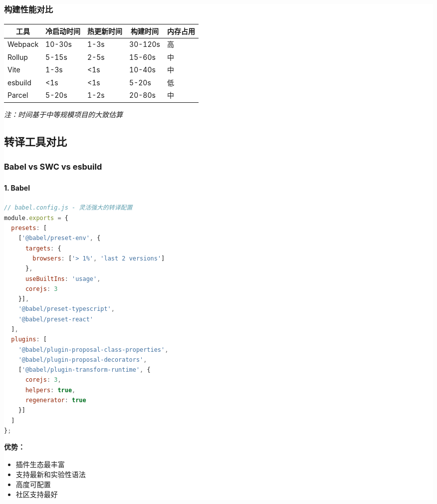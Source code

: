 ### 构建性能对比

| 工具 | 冷启动时间 | 热更新时间 | 构建时间 | 内存占用 |
|------|------------|------------|----------|----------|
| Webpack | 10-30s | 1-3s | 30-120s | 高 |
| Rollup | 5-15s | 2-5s | 15-60s | 中 |
| Vite | 1-3s | <1s | 10-40s | 中 |
| esbuild | <1s | <1s | 5-20s | 低 |
| Parcel | 5-20s | 1-2s | 20-80s | 中 |

*注：时间基于中等规模项目的大致估算*

## 转译工具对比

### Babel vs SWC vs esbuild

#### 1. Babel

```javascript
// babel.config.js - 灵活强大的转译配置
module.exports = {
  presets: [
    ['@babel/preset-env', {
      targets: {
        browsers: ['> 1%', 'last 2 versions']
      },
      useBuiltIns: 'usage',
      corejs: 3
    }],
    '@babel/preset-typescript',
    '@babel/preset-react'
  ],
  plugins: [
    '@babel/plugin-proposal-class-properties',
    '@babel/plugin-proposal-decorators',
    ['@babel/plugin-transform-runtime', {
      corejs: 3,
      helpers: true,
      regenerator: true
    }]
  ]
};
```

**优势：**
- 插件生态最丰富
- 支持最新和实验性语法
- 高度可配置
- 社区支持最好

